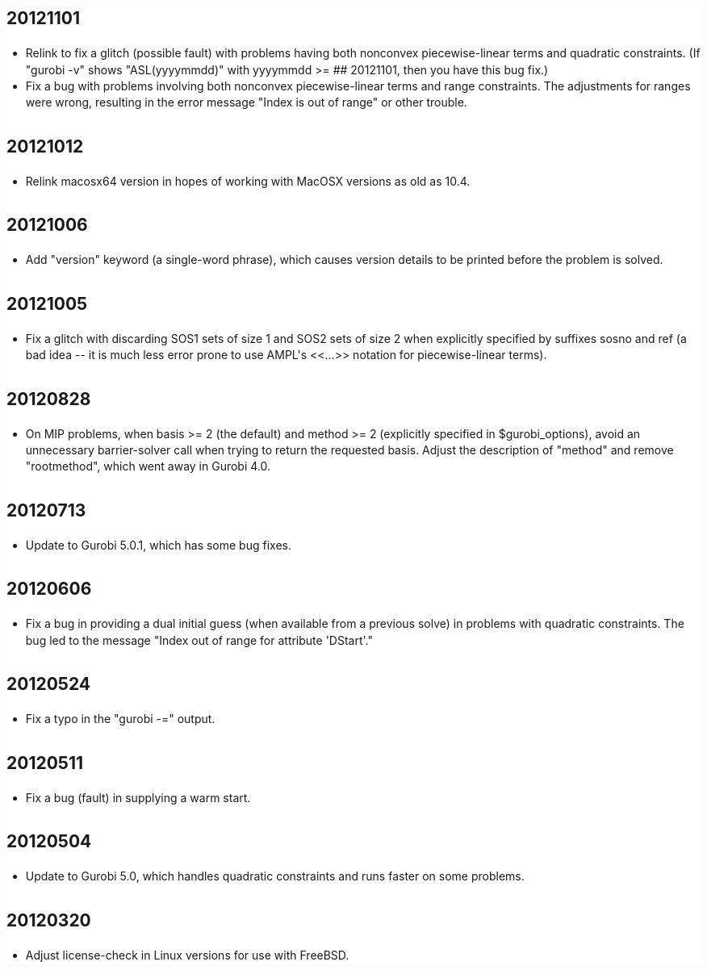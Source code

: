 ## 20121101
- Relink to fix a glitch (possible fault) with problems having both nonconvex piecewise-linear terms and quadratic constraints. (If "gurobi -v" shows "ASL(yyyymmdd)" with yyyymmdd >= ## 20121101, then you have this bug fix.)
- Fix a bug with problems involving both nonconvex piecewise-linear terms and range constraints. The adjustments for ranges were wrong, resulting in the error message "Index is out of range" or other trouble.

## 20121012
- Relink macosx64 version in hopes of working with MacOSX versions as old as 10.4.

## 20121006
- Add "version" keyword (a single-word phrase), which causes version details to be printed before the problem is solved.

## 20121005
- Fix a glitch with discarding SOS1 sets of size 1 and SOS2 sets of size 2 when explicitly specified by suffixes sosno and ref (a bad idea -- it is much less error prone to use AMPL's <<...>> notation for piecewise-linear terms).

## 20120828
- On MIP problems, when basis >= 2 (the default) and method >= 2 (explicitly specified in $gurobi_options), avoid an unnecessary barrier-solver call when trying to return the requested basis. Adjust the description of "method" and remove "rootmethod", which went away in Gurobi 4.0.

## 20120713
- Update to Gurobi 5.0.1, which has some bug fixes.

## 20120606
- Fix a bug in providing a dual initial guess (when available from a previous solve) in problems with quadratic constraints. The bug led to the message "Index out of range for attribute 'DStart'."

## 20120524
- Fix a typo in the "gurobi -=" output.

## 20120511
- Fix a bug (fault) in supplying a warm start.

## 20120504
- Update to Gurobi 5.0, which handles quadratic constraints and runs faster on some problems.

## 20120320
- Adjust license-check in Linux versions for use with FreeBSD.
